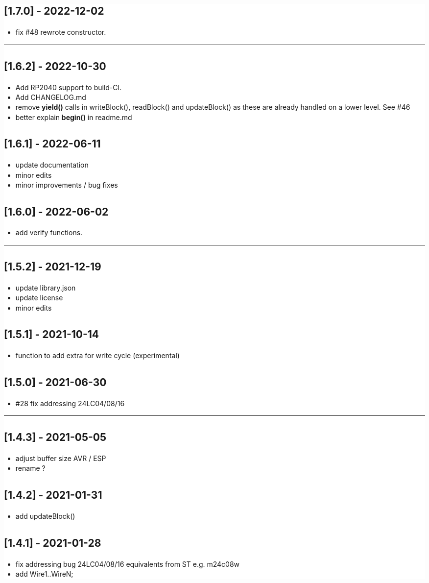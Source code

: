 ## [1.7.0] - 2022-12-02
- fix #48 rewrote constructor.

----

## [1.6.2] - 2022-10-30
- Add RP2040 support to build-CI.
- Add CHANGELOG.md
- remove **yield()** calls in writeBlock(), readBlock() and updateBlock()
  as these are already handled on a lower level. See #46
- better explain **begin()** in readme.md

## [1.6.1] - 2022-06-11
- update documentation
- minor edits
- minor improvements / bug fixes

## [1.6.0] - 2022-06-02
- add verify functions.

----

## [1.5.2] - 2021-12-19
- update library.json
- update license
- minor edits

## [1.5.1] - 2021-10-14
- function to add extra for write cycle (experimental)

## [1.5.0] - 2021-06-30
- #28 fix addressing 24LC04/08/16

----

## [1.4.3] - 2021-05-05
- adjust buffer size AVR / ESP
- rename ?

## [1.4.2] - 2021-01-31
- add updateBlock()

## [1.4.1] - 2021-01-28
- fix addressing bug 24LC04/08/16 equivalents from ST e.g. m24c08w
- add Wire1..WireN;
